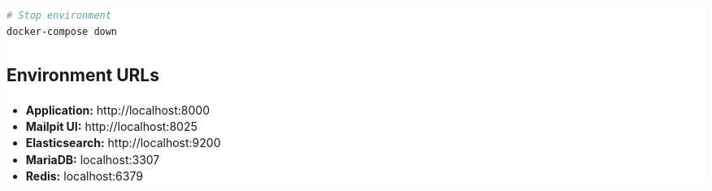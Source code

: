 ```bash
# Stop environment
docker-compose down
```

## Environment URLs

- **Application:** http://localhost:8000
- **Mailpit UI:** http://localhost:8025
- **Elasticsearch:** http://localhost:9200
- **MariaDB:** localhost:3307
- **Redis:** localhost:6379
